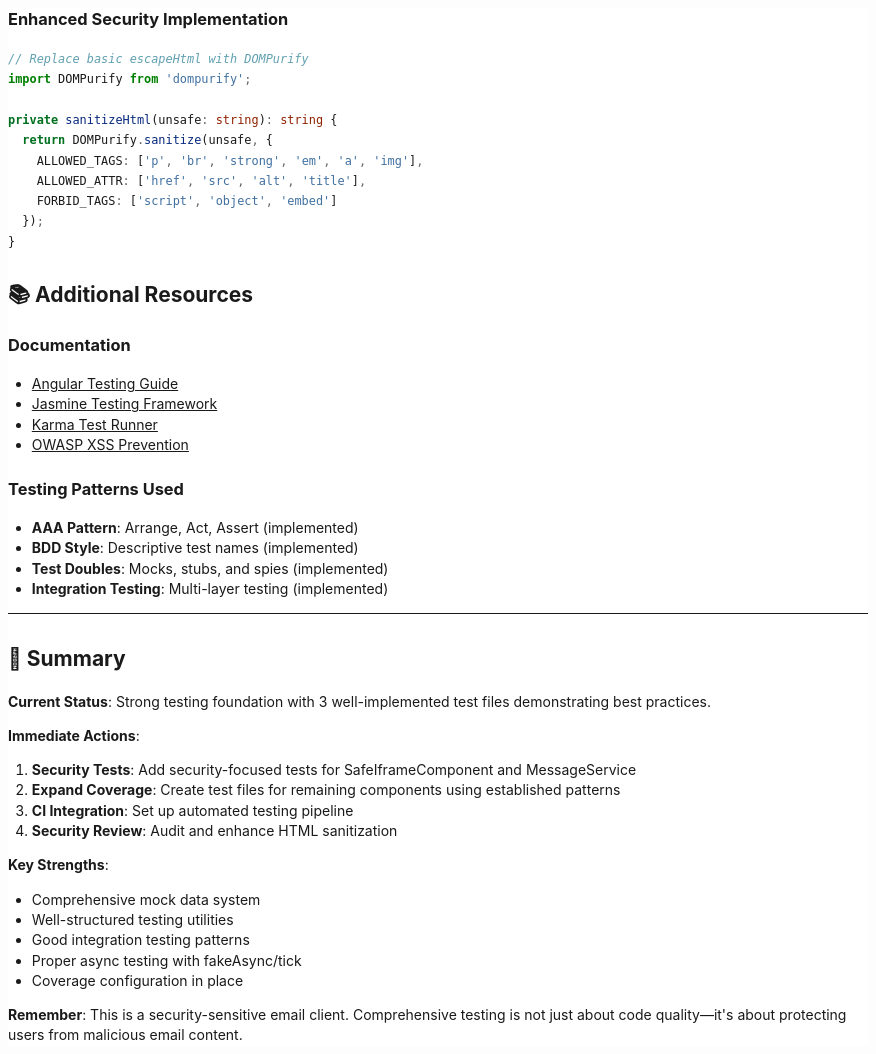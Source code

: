 ### Enhanced Security Implementation
```typescript
// Replace basic escapeHtml with DOMPurify
import DOMPurify from 'dompurify';

private sanitizeHtml(unsafe: string): string {
  return DOMPurify.sanitize(unsafe, {
    ALLOWED_TAGS: ['p', 'br', 'strong', 'em', 'a', 'img'],
    ALLOWED_ATTR: ['href', 'src', 'alt', 'title'],
    FORBID_TAGS: ['script', 'object', 'embed']
  });
}
```

## 📚 Additional Resources

### Documentation
- [Angular Testing Guide](https://angular.io/guide/testing)
- [Jasmine Testing Framework](https://jasmine.github.io/)
- [Karma Test Runner](https://karma-runner.github.io/)
- [OWASP XSS Prevention](https://owasp.org/www-community/xss-filter-evasion-cheatsheet)

### Testing Patterns Used
- **AAA Pattern**: Arrange, Act, Assert (implemented)
- **BDD Style**: Descriptive test names (implemented)
- **Test Doubles**: Mocks, stubs, and spies (implemented)
- **Integration Testing**: Multi-layer testing (implemented)

---

## 🎉 Summary

**Current Status**: Strong testing foundation with 3 well-implemented test files demonstrating best practices.

**Immediate Actions**:
1. **Security Tests**: Add security-focused tests for SafeIframeComponent and MessageService
2. **Expand Coverage**: Create test files for remaining components using established patterns
3. **CI Integration**: Set up automated testing pipeline
4. **Security Review**: Audit and enhance HTML sanitization

**Key Strengths**:
- Comprehensive mock data system
- Well-structured testing utilities
- Good integration testing patterns
- Proper async testing with fakeAsync/tick
- Coverage configuration in place

**Remember**: This is a security-sensitive email client. Comprehensive testing is not just about code quality—it's about protecting users from malicious email content.